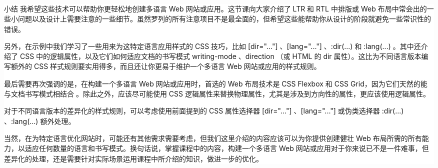小结
我希望这些技术可以帮助你更轻松地创建多语言 Web 网站或应用。这节课向大家介绍了 LTR 和 RTL 中排版或 Web 布局中常会出的一些小问题以及设计上需要注意的一些细节。虽然罗列的所有注意项目不是最全面的，但希望这些能帮助你从设计的阶段就避免一些常识性的错误。

另外，在示例中我们学习了一些用来为这特定语言应用样式的 CSS 技巧，比如 [dir="..."] 、[lang="..."] 、:dir(...) 和 :lang(...) 。其中还介绍了 CSS 中的逻辑属性，以及它们如何适应文档的书写模式 writing-mode 、direction （或 HTML 的 dir 属性）。这比为不同语言版本编写额外的 CSS 样式规则要实用得多，而且还让你更易于维护一个多语言 Web 网站或应用的样式规则。

最后需要再次强调的是，在构建一个多语言 Web 网站或应用时，首选的 Web 布局技术是 CSS Flexbox 和 CSS Grid，因为它们天然的能与文档书写模式相结合 。除此之外，应该尽可能使用 CSS 逻辑属性来替换物理属性，尤其是涉及到方向性的属性，更应该使用逻辑属性。

对于不同语言版本的差异化的样式规则，可以考虑使用前面提到的 CSS 属性选择器 [dir="..."] 、[lang="..."] 或伪类选择器 :dir(...) 、:lang(...) 额外处理。

当然，在为特定语言优化网站时，可能还有其他需求需要考虑，但我们这里介绍的内容应该可以为你提供创建健壮 Web 布局所需的所有能力，以适应任何数量的语言和书写模式。换句话说，掌握课程中的内容，构建一个多语言 Web 网站或应用对于你来说已不是一件难事，但差异化的处理，还是需要针对实际场景运用课程中所介绍的知识，做进一步的优化。